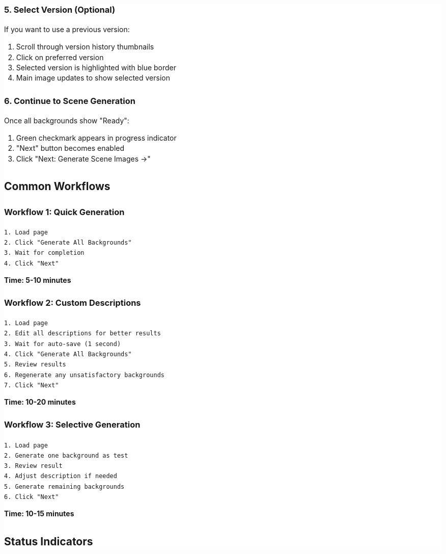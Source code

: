 ### 5. Select Version (Optional)

If you want to use a previous version:
1. Scroll through version history thumbnails
2. Click on preferred version
3. Selected version is highlighted with blue border
4. Main image updates to show selected version

### 6. Continue to Scene Generation

Once all backgrounds show "Ready":
1. Green checkmark appears in progress indicator
2. "Next" button becomes enabled
3. Click "Next: Generate Scene Images →"

## Common Workflows

### Workflow 1: Quick Generation
```
1. Load page
2. Click "Generate All Backgrounds"
3. Wait for completion
4. Click "Next"
```
**Time: 5-10 minutes**

### Workflow 2: Custom Descriptions
```
1. Load page
2. Edit all descriptions for better results
3. Wait for auto-save (1 second)
4. Click "Generate All Backgrounds"
5. Review results
6. Regenerate any unsatisfactory backgrounds
7. Click "Next"
```
**Time: 10-20 minutes**

### Workflow 3: Selective Generation
```
1. Load page
2. Generate one background as test
3. Review result
4. Adjust description if needed
5. Generate remaining backgrounds
6. Click "Next"
```
**Time: 10-15 minutes**

## Status Indicators
